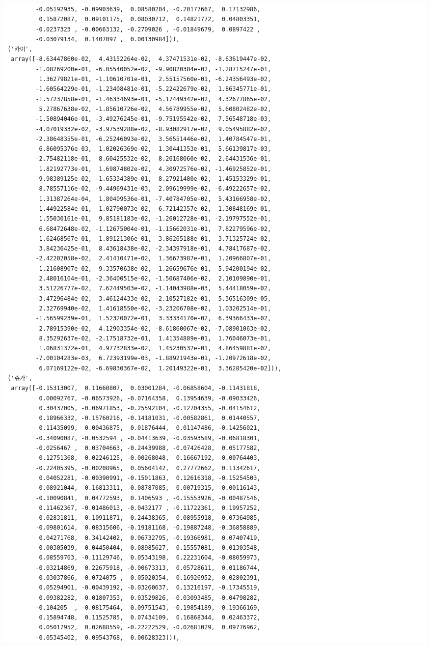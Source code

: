              -0.05192935, -0.09903639,  0.08580204, -0.20177667,  0.17132986,
              0.15872087,  0.09101175,  0.08030712,  0.14821772,  0.04803351,
             -0.0237323 , -0.00663132, -0.2709026 , -0.01849679,  0.0897422 ,
             -0.03079134,  0.1407097 ,  0.00130984])),
     ('카이',
      array([-8.63447860e-02,  4.43152264e-02,  4.37471531e-02, -8.63619447e-02,
             -1.08269200e-01, -6.05540052e-02, -9.90820304e-02, -1.28715247e-01,
              1.36279821e-01, -1.10610701e-01,  2.55157560e-01, -6.24356493e-02,
             -1.60564229e-01, -1.23408481e-01, -5.22422679e-02,  1.86345771e-01,
             -1.57237858e-01, -1.46334693e-01, -5.17449342e-02,  4.32677865e-02,
              5.27867638e-02, -1.85610726e-02,  4.56789955e-02,  5.60802482e-02,
             -1.50894046e-01, -3.49276245e-01, -9.75195542e-02,  7.56548718e-03,
             -4.07019332e-02, -3.97539288e-02, -8.93082917e-02,  9.05495882e-02,
             -2.38648355e-01, -6.25246093e-02,  3.56551446e-02,  1.40784547e-01,
              6.86095376e-03,  1.02026369e-02,  1.30441353e-01,  5.66139817e-03,
             -2.75482118e-01,  8.60425532e-02,  8.26168060e-02,  2.64431536e-01,
              1.82192773e-01,  1.69874802e-02,  4.30972576e-02, -1.46925852e-01,
              9.98389125e-02, -1.65334389e-01,  8.27921480e-02,  1.45153329e-01,
              8.78557116e-02, -9.44969431e-03,  2.09619999e-02, -6.49222657e-02,
              1.31387264e-04,  1.80409536e-01, -7.40784705e-02,  5.43166958e-02,
              1.44922584e-01, -1.02790073e-02, -6.72142357e-02, -1.30848169e-01,
              1.55030161e-01,  9.85181183e-02, -1.26012728e-01, -2.19797552e-01,
              6.68472648e-02, -1.12675004e-01, -1.15662031e-01,  7.82279596e-02,
             -1.62468567e-01, -1.89121306e-01, -3.86265188e-01, -3.71325724e-02,
              3.84236425e-01,  8.43618438e-02, -2.34397918e-01,  4.78417687e-02,
             -2.42202058e-02,  2.41410471e-02,  1.36673987e-01,  1.20966807e-01,
             -1.21608907e-02,  9.33570638e-02, -1.26659676e-01,  5.94200194e-02,
              2.48016104e-01, -2.36400515e-02, -1.50687406e-02,  2.10109890e-01,
              3.51226777e-02,  7.62449503e-02, -1.14043988e-03,  5.44418059e-02,
             -3.47296484e-02,  3.46124433e-02, -2.10527182e-01,  5.36516309e-05,
              2.32769940e-02,  1.41618550e-02, -3.23206708e-02,  1.03202514e-01,
             -1.56599239e-01,  1.52320072e-01,  3.33334170e-02,  6.39366433e-02,
              2.78915390e-02,  4.12903354e-02, -8.61860067e-02, -7.08901063e-02,
              8.35292637e-02, -2.17518732e-01,  1.41354889e-01,  1.76046073e-01,
              1.06831372e-01,  4.97732833e-02,  1.45230532e-01,  4.86459881e-02,
             -7.00104283e-03,  6.72393199e-03, -1.88921943e-01, -1.20972618e-02,
              6.07169122e-02, -6.69830367e-02,  1.20149322e-01,  3.36285420e-02])),
     ('슈가',
      array([-0.15313007,  0.11660807,  0.03001284, -0.06858604, -0.11431818,
              0.00092767, -0.06573926, -0.07164358,  0.13954639, -0.09033426,
              0.30437005, -0.06971853, -0.25592104, -0.12704355, -0.04154612,
              0.18966332, -0.15760216, -0.14181031, -0.00582861,  0.01440557,
              0.11435099,  0.00436875,  0.01876444,  0.01147486, -0.14256021,
             -0.34090087, -0.0532594 , -0.04413639, -0.03593589, -0.06818301,
             -0.0256467 ,  0.03704663, -0.24439988, -0.07426428,  0.05177582,
              0.12751368,  0.02246125, -0.00268048,  0.16667192, -0.00764403,
             -0.22405395, -0.00208965,  0.05604142,  0.27772662,  0.11342617,
              0.04052281, -0.00390991, -0.15011863,  0.12616318, -0.15254503,
              0.08921044,  0.16813311,  0.08787085,  0.00719315, -0.00116143,
             -0.10090841,  0.04772593,  0.1406593 , -0.15553926, -0.00487546,
              0.11462367, -0.01486013, -0.0432177 , -0.11722361,  0.19957252,
              0.02831811, -0.10911871, -0.24438365,  0.08955918, -0.07364985,
             -0.09801614,  0.08315606, -0.19181168, -0.19887248, -0.36858889,
              0.04271768,  0.34142402,  0.06732795, -0.19366981,  0.07407419,
              0.00305039, -0.04450404,  0.08985627,  0.15557081,  0.01303548,
              0.08559763, -0.11129746,  0.05343198,  0.22231604, -0.08059973,
             -0.03214869,  0.22675918, -0.00673313,  0.05728611,  0.01186744,
              0.03037866, -0.0724075 ,  0.05020354, -0.16926952, -0.02802391,
              0.05294901, -0.00439192, -0.03260637,  0.13216197, -0.17345519,
              0.09382282, -0.01807353,  0.03529826, -0.03093485, -0.04798282,
             -0.104205  , -0.08175464,  0.09751543, -0.19854189,  0.19366169,
              0.15894748,  0.11525785,  0.07434109,  0.16868344,  0.02463372,
              0.05017952,  0.02688559, -0.22222529, -0.02681029,  0.09776962,
             -0.05345402,  0.09543768,  0.00628323])),